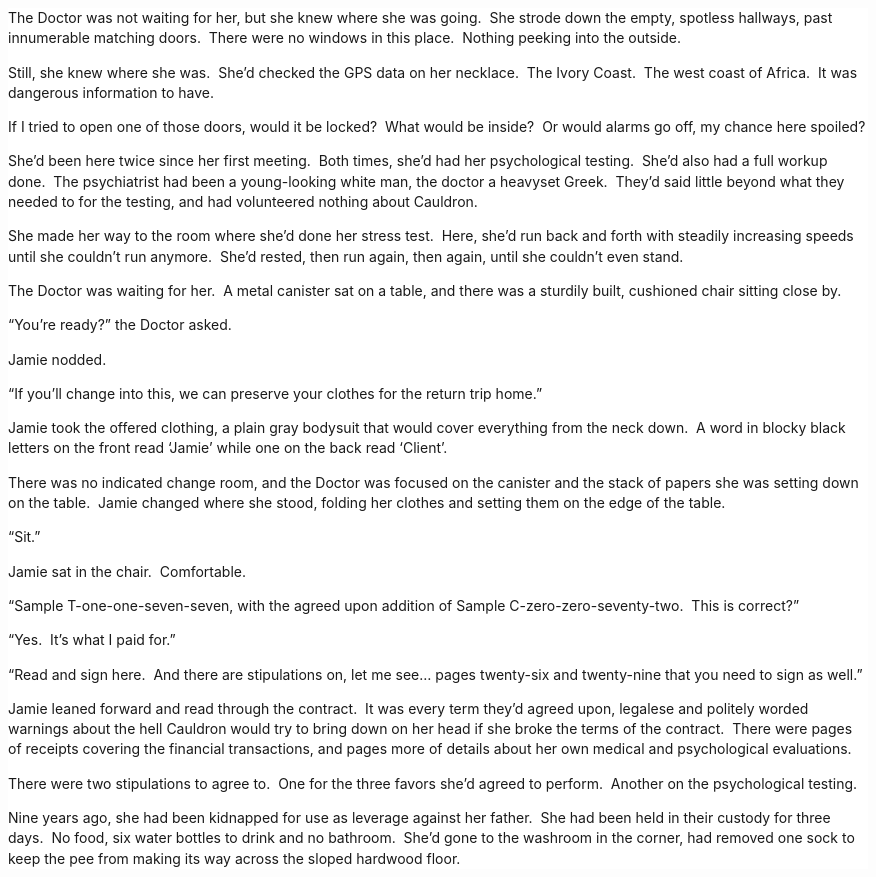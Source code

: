 The Doctor was not waiting for her, but she knew where she was going.  She strode down the empty, spotless hallways, past innumerable matching doors.  There were no windows in this place.  Nothing peeking into the outside.

Still, she knew where she was.  She’d checked the GPS data on her necklace.  The Ivory Coast.  The west coast of Africa.  It was dangerous information to have.

If I tried to open one of those doors, would it be locked?  What would be inside?  Or would alarms go off, my chance here spoiled?

She’d been here twice since her first meeting.  Both times, she’d had her psychological testing.  She’d also had a full workup done.  The psychiatrist had been a young-looking white man, the doctor a heavyset Greek.  They’d said little beyond what they needed to for the testing, and had volunteered nothing about Cauldron.

She made her way to the room where she’d done her stress test.  Here, she’d run back and forth with steadily increasing speeds until she couldn’t run anymore.  She’d rested, then run again, then again, until she couldn’t even stand.

The Doctor was waiting for her.  A metal canister sat on a table, and there was a sturdily built, cushioned chair sitting close by.

“You’re ready?” the Doctor asked.

Jamie nodded.

“If you’ll change into this, we can preserve your clothes for the return trip home.”

Jamie took the offered clothing, a plain gray bodysuit that would cover everything from the neck down.  A word in blocky black letters on the front read ‘Jamie’ while one on the back read ‘Client’.

There was no indicated change room, and the Doctor was focused on the canister and the stack of papers she was setting down on the table.  Jamie changed where she stood, folding her clothes and setting them on the edge of the table.

“Sit.”

Jamie sat in the chair.  Comfortable.

“Sample T-one-one-seven-seven, with the agreed upon addition of Sample C-zero-zero-seventy-two.  This is correct?”

“Yes.  It’s what I paid for.”

“Read and sign here.  And there are stipulations on, let me see… pages twenty-six and twenty-nine that you need to sign as well.”

Jamie leaned forward and read through the contract.  It was every term they’d agreed upon, legalese and politely worded warnings about the hell Cauldron would try to bring down on her head if she broke the terms of the contract.  There were pages of receipts covering the financial transactions, and pages more of details about her own medical and psychological evaluations.

There were two stipulations to agree to.  One for the three favors she’d agreed to perform.  Another on the psychological testing.

Nine years ago, she had been kidnapped for use as leverage against her father.  She had been held in their custody for three days.  No food, six water bottles to drink and no bathroom.  She’d gone to the washroom in the corner, had removed one sock to keep the pee from making its way across the sloped hardwood floor.
